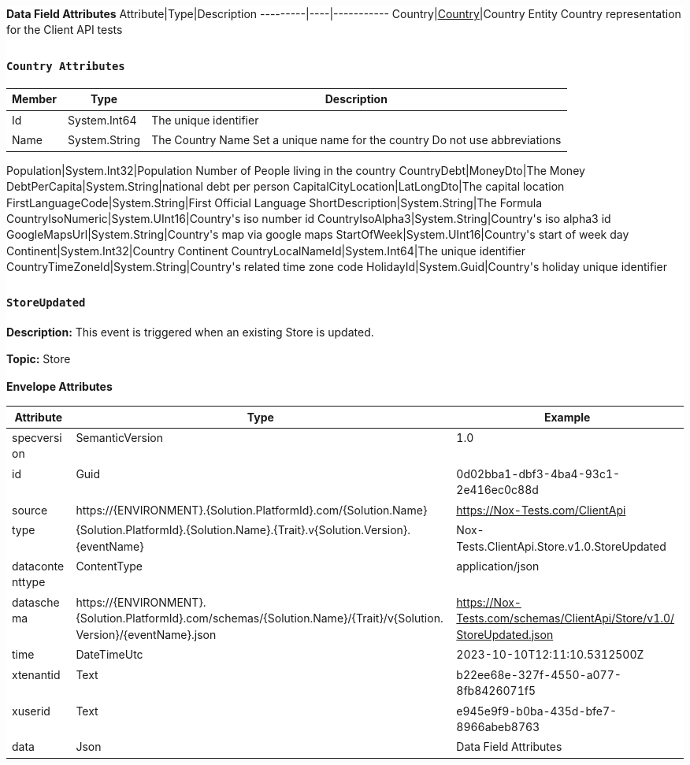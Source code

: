 **Data Field Attributes**
Attribute|Type|Description
---------|----|-----------
Country|[Country](#Country-Attributes)|Country Entity Country representation for the Client API tests




### `Country Attributes`
Member|Type|Description
------|----|-----------
Id|System.Int64|The unique identifier
Name|System.String|The Country Name     Set a unique name for the country Do not use abbreviations

Population|System.Int32|Population Number of People living in the country
CountryDebt|MoneyDto|The Money
DebtPerCapita|System.String|national debt per person
CapitalCityLocation|LatLongDto|The capital location
FirstLanguageCode|System.String|First Official Language
ShortDescription|System.String|The Formula
CountryIsoNumeric|System.UInt16|Country's iso number id
CountryIsoAlpha3|System.String|Country's iso alpha3 id
GoogleMapsUrl|System.String|Country's map via google maps
StartOfWeek|System.UInt16|Country's start of week day
Continent|System.Int32|Country Continent
CountryLocalNameId|System.Int64|The unique identifier
CountryTimeZoneId|System.String|Country's related time zone code
HolidayId|System.Guid|Country's holiday unique identifier


### `StoreUpdated`

**Description:**
This event is triggered when an existing Store is updated.

**Topic:** Store

**Envelope Attributes**

Attribute|Type|Example
---------|----|-------
specversion|SemanticVersion|1.0
id|Guid|0d02bba1-dbf3-4ba4-93c1-2e416ec0c88d
source|https://{ENVIRONMENT}.{Solution.PlatformId}.com/{Solution.Name}|https://Nox-Tests.com/ClientApi
type|{Solution.PlatformId}.{Solution.Name}.{Trait}.v{Solution.Version}.{eventName}|Nox-Tests.ClientApi.Store.v1.0.StoreUpdated
datacontenttype|ContentType|application/json
dataschema|https://{ENVIRONMENT}.{Solution.PlatformId}.com/schemas/{Solution.Name}/{Trait}/v{Solution.Version}/{eventName}.json|https://Nox-Tests.com/schemas/ClientApi/Store/v1.0/StoreUpdated.json
time|DateTimeUtc|2023-10-10T12:11:10.5312500Z
xtenantid|Text|b22ee68e-327f-4550-a077-8fb8426071f5
xuserid|Text|e945e9f9-b0ba-435d-bfe7-8966abeb8763
data|Json|Data Field Attributes
